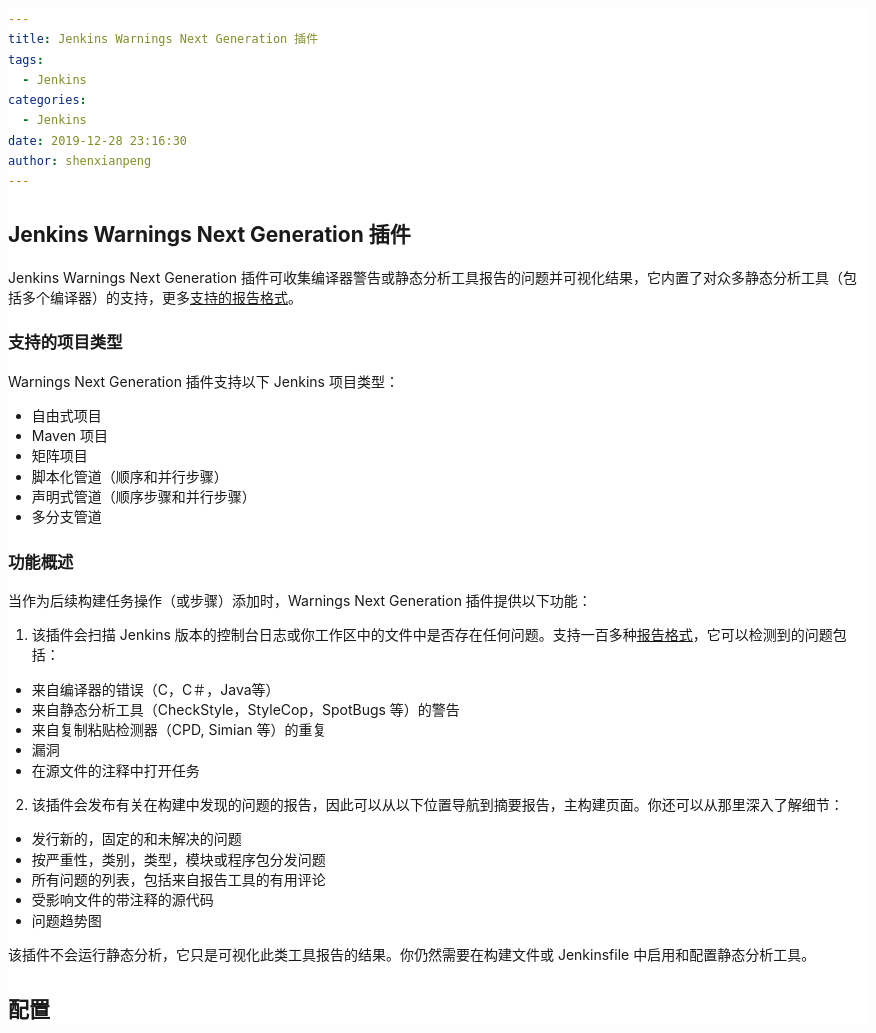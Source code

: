 ```yaml
---
title: Jenkins Warnings Next Generation 插件
tags:
  - Jenkins
categories:
  - Jenkins
date: 2019-12-28 23:16:30
author: shenxianpeng
---
```


## Jenkins Warnings Next Generation 插件

Jenkins Warnings Next Generation 插件可收集编译器警告或静态分析工具报告的问题并可视化结果，它内置了对众多静态分析工具（包括多个编译器）的支持，更多[支持的报告格式](https://github.com/jenkinsci/warnings-ng-plugin/blob/master/SUPPORTED-FORMATS.md)。



### 支持的项目类型

Warnings Next Generation 插件支持以下 Jenkins 项目类型：

* 自由式项目
* Maven 项目
* 矩阵项目
* 脚本化管道（顺序和并行步骤）
* 声明式管道（顺序步骤和并行步骤）
* 多分支管道

### 功能概述

当作为后续构建任务操作（或步骤）添加时，Warnings Next Generation 插件提供以下功能：

1. 该插件会扫描 Jenkins 版本的控制台日志或你工作区中的文件中是否存在任何问题。支持一百多种[报告格式](https://github.com/jenkinsci/warnings-ng-plugin/blob/master/SUPPORTED-FORMATS.md)，它可以检测到的问题包括：

  * 来自编译器的错误（C，C＃，Java等）
  * 来自静态分析工具（CheckStyle，StyleCop，SpotBugs 等）的警告
  * 来自复制粘贴检测器（CPD, Simian 等）的重复
  * 漏洞
  * 在源文件的注释中打开任务

2. 该插件会发布有关在构建中发现的问题的报告，因此可以从以下位置导航到摘要报告，主构建页面。你还可以从那里深入了解细节：

  * 发行新的，固定的和未解决的问题
  * 按严重性，类别，类型，模块或程序包分发问题
  * 所有问题的列表，包括来自报告工具的有用评论
  * 受影响文件的带注释的源代码
  * 问题趋势图

该插件不会运行静态分析，它只是可视化此类工具报告的结果。你仍然需要在构建文件或 Jenkinsfile 中启用和配置静态分析工具。
 
## 配置
